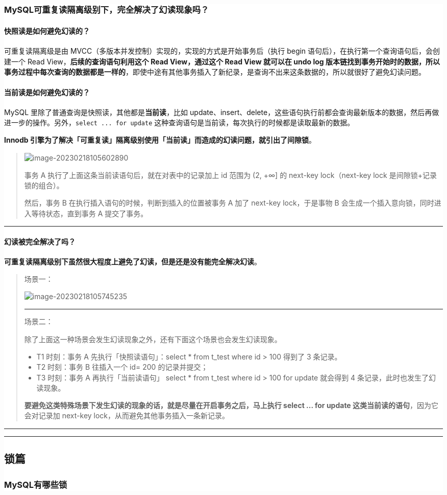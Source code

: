 ### MySQL可重复读隔离级别下，完全解决了幻读现象吗？

#### 快照读是如何避免幻读的？

可重复读隔离级是由 MVCC（多版本并发控制）实现的，实现的方式是开始事务后（执行 begin 语句后），在执行第一个查询语句后，会创建一个 Read View，**后续的查询语句利用这个 Read View，通过这个 Read View 就可以在 undo log 版本链找到事务开始时的数据，所以事务过程中每次查询的数据都是一样的**，即使中途有其他事务插入了新纪录，是查询不出来这条数据的，所以就很好了避免幻读问题。

#### 当前读是如何避免幻读的？

MySQL 里除了普通查询是快照读，其他都是**当前读**，比如 update、insert、delete，这些语句执行前都会查询最新版本的数据，然后再做进一步的操作。另外，`select ... for update` 这种查询语句是当前读，每次执行的时候都是读取最新的数据。

**Innodb 引擎为了解决「可重复读」隔离级别使用「当前读」而造成的幻读问题，就引出了间隙锁**。

> ![image-20230218105602890](https://narcissusblog-img.oss-cn-beijing.aliyuncs.com/uPic/file-2023-02/image-20230218105602890.png)
>
> 事务 A 执行了上面这条当前读语句后，就在对表中的记录加上 id 范围为 (2, +∞] 的 next-key lock（next-key lock 是间隙锁+记录锁的组合）。
>
> 然后，事务 B 在执行插入语句的时候，判断到插入的位置被事务 A 加了 next-key lock，于是事物 B 会生成一个插入意向锁，同时进入等待状态，直到事务 A 提交了事务。

****

#### 幻读被完全解决了吗？

**可重复读隔离级别下虽然很大程度上避免了幻读，但是还是没有能完全解决幻读**。

> 场景一：
>
> ![image-20230218105745235](https://narcissusblog-img.oss-cn-beijing.aliyuncs.com/uPic/file-2023-02/image-20230218105745235.png)
>
> ****
>
> 场景二：
>
> 除了上面这一种场景会发生幻读现象之外，还有下面这个场景也会发生幻读现象。
>
> - T1 时刻：事务 A 先执行「快照读语句」：select * from t_test where id > 100 得到了 3 条记录。
> - T2 时刻：事务 B 往插入一个 id= 200 的记录并提交；
> - T3 时刻：事务 A 再执行「当前读语句」 select * from t_test where id > 100 for update 就会得到 4 条记录，此时也发生了幻读现象。
>
> **要避免这类特殊场景下发生幻读的现象的话，就是尽量在开启事务之后，马上执行 select ... for update 这类当前读的语句**，因为它会对记录加 next-key lock，从而避免其他事务插入一条新记录。

****

****

## 锁篇

### MySQL有哪些锁
